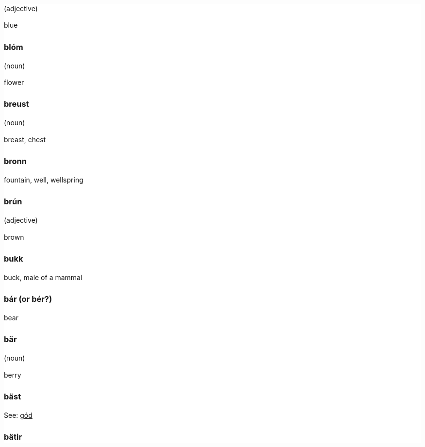 (adjective) 

blue


### blóm

(noun) 

flower


### breust

(noun) 

breast, chest


### bronn

 

fountain, well, wellspring


### brún

(adjective) 

brown


### bukk

 

buck, male of a mammal


### bár (or bér?)

 

bear


### bär

(noun) 

berry


### bäst

 



See: [gód](#gód)

### bätir
